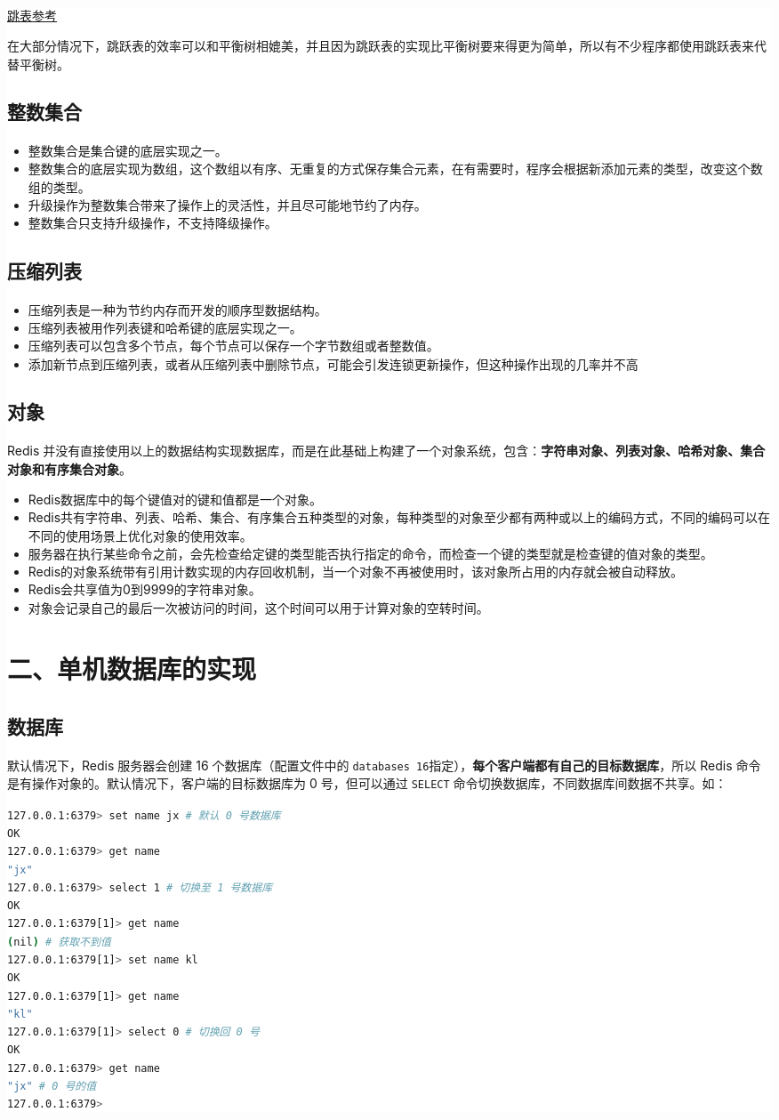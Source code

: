 [跳表参考]( https://mp.weixin.qq.com/s?src=11&timestamp=1583242386&ver=2194&signature=zHw6vFj4Y0shs0BmOMFYpnptLix4*d04inIFwbKI5nUEDz9YtEj0TwH1PmCZLSnrI5djjcUfY9Gd4KJX*nT0hik8mH0nsg-QYb6p6JpBntzTCxDPF1MIh3XUutLDjbpc&new=1 )

在大部分情况下，跳跃表的效率可以和平衡树相媲美，并且因为跳跃表的实现比平衡树要来得更为简单，所以有不少程序都使用跳跃表来代替平衡树。

## 整数集合

- 整数集合是集合键的底层实现之一。
- 整数集合的底层实现为数组，这个数组以有序、无重复的方式保存集合元素，在有需要时，程序会根据新添加元素的类型，改变这个数组的类型。
- 升级操作为整数集合带来了操作上的灵活性，并且尽可能地节约了内存。
- 整数集合只支持升级操作，不支持降级操作。

## 压缩列表

- 压缩列表是一种为节约内存而开发的顺序型数据结构。
- 压缩列表被用作列表键和哈希键的底层实现之一。
- 压缩列表可以包含多个节点，每个节点可以保存一个字节数组或者整数值。
- 添加新节点到压缩列表，或者从压缩列表中删除节点，可能会引发连锁更新操作，但这种操作出现的几率并不高

## 对象

Redis 并没有直接使用以上的数据结构实现数据库，而是在此基础上构建了一个对象系统，包含：**字符串对象、列表对象、哈希对象、集合对象和有序集合对象**。

- Redis数据库中的每个键值对的键和值都是一个对象。
- Redis共有字符串、列表、哈希、集合、有序集合五种类型的对象，每种类型的对象至少都有两种或以上的编码方式，不同的编码可以在不同的使用场景上优化对象的使用效率。
- 服务器在执行某些命令之前，会先检查给定键的类型能否执行指定的命令，而检查一个键的类型就是检查键的值对象的类型。
- Redis的对象系统带有引用计数实现的内存回收机制，当一个对象不再被使用时，该对象所占用的内存就会被自动释放。
- Redis会共享值为0到9999的字符串对象。
- 对象会记录自己的最后一次被访问的时间，这个时间可以用于计算对象的空转时间。

# 二、单机数据库的实现

## 数据库

默认情况下，Redis 服务器会创建 16 个数据库（配置文件中的 `databases 16`指定），**每个客户端都有自己的目标数据库**，所以 Redis 命令是有操作对象的。默认情况下，客户端的目标数据库为 0 号，但可以通过 `SELECT` 命令切换数据库，不同数据库间数据不共享。如：

```sh
127.0.0.1:6379> set name jx # 默认 0 号数据库
OK
127.0.0.1:6379> get name
"jx"
127.0.0.1:6379> select 1 # 切换至 1 号数据库
OK
127.0.0.1:6379[1]> get name
(nil) # 获取不到值
127.0.0.1:6379[1]> set name kl
OK
127.0.0.1:6379[1]> get name
"kl"
127.0.0.1:6379[1]> select 0 # 切换回 0 号
OK
127.0.0.1:6379> get name
"jx" # 0 号的值
127.0.0.1:6379>
```
